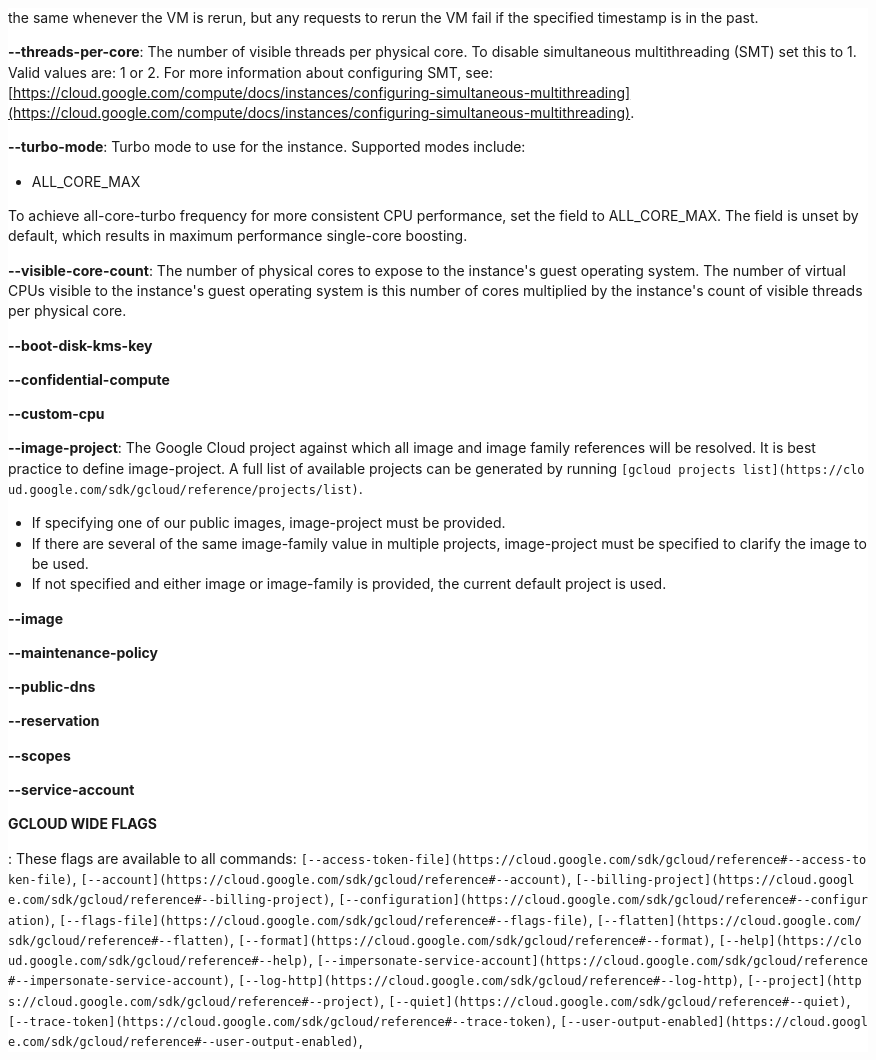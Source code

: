the same whenever the VM is rerun, but any requests to rerun the VM fail if the
specified timestamp is in the past.

**--threads-per-core**:
The number of visible threads per physical core. To disable simultaneous
multithreading (SMT) set this to 1. Valid values are: 1 or 2.
For more information about configuring SMT, see: [https://cloud.google.com/compute/docs/instances/configuring-simultaneous-multithreading](https://cloud.google.com/compute/docs/instances/configuring-simultaneous-multithreading).

**--turbo-mode**:
Turbo mode to use for the instance. Supported modes include:

- ALL_CORE_MAX

To achieve all-core-turbo frequency for more consistent CPU performance, set the
field to ALL_CORE_MAX. The field is unset by default, which results in maximum
performance single-core boosting.

**--visible-core-count**:
The number of physical cores to expose to the instance's guest operating system.
The number of virtual CPUs visible to the instance's guest operating system is
this number of cores multiplied by the instance's count of visible threads per
physical core.

**--boot-disk-kms-key**

**--confidential-compute**

**--custom-cpu**

**--image-project**:
The Google Cloud project against which all image and image family references
will be resolved. It is best practice to define image-project. A full list of
available projects can be generated by running `[gcloud projects list](https://cloud.google.com/sdk/gcloud/reference/projects/list)`.

- If specifying one of our public images, image-project must be provided.
- If there are several of the same image-family value in multiple projects,
image-project must be specified to clarify the image to be used.
- If not specified and either image or image-family is provided, the current
default project is used.

**--image**

**--maintenance-policy**

**--public-dns**

**--reservation**

**--scopes**

**--service-account**

**GCLOUD WIDE FLAGS**

: These flags are available to all commands: `[--access-token-file](https://cloud.google.com/sdk/gcloud/reference#--access-token-file)`,
`[--account](https://cloud.google.com/sdk/gcloud/reference#--account)`, `[--billing-project](https://cloud.google.com/sdk/gcloud/reference#--billing-project)`,
`[--configuration](https://cloud.google.com/sdk/gcloud/reference#--configuration)`,
`[--flags-file](https://cloud.google.com/sdk/gcloud/reference#--flags-file)`,
`[--flatten](https://cloud.google.com/sdk/gcloud/reference#--flatten)`, `[--format](https://cloud.google.com/sdk/gcloud/reference#--format)`, `[--help](https://cloud.google.com/sdk/gcloud/reference#--help)`, `[--impersonate-service-account](https://cloud.google.com/sdk/gcloud/reference#--impersonate-service-account)`,
`[--log-http](https://cloud.google.com/sdk/gcloud/reference#--log-http)`,
`[--project](https://cloud.google.com/sdk/gcloud/reference#--project)`, `[--quiet](https://cloud.google.com/sdk/gcloud/reference#--quiet)`, `[--trace-token](https://cloud.google.com/sdk/gcloud/reference#--trace-token)`, `[--user-output-enabled](https://cloud.google.com/sdk/gcloud/reference#--user-output-enabled)`,